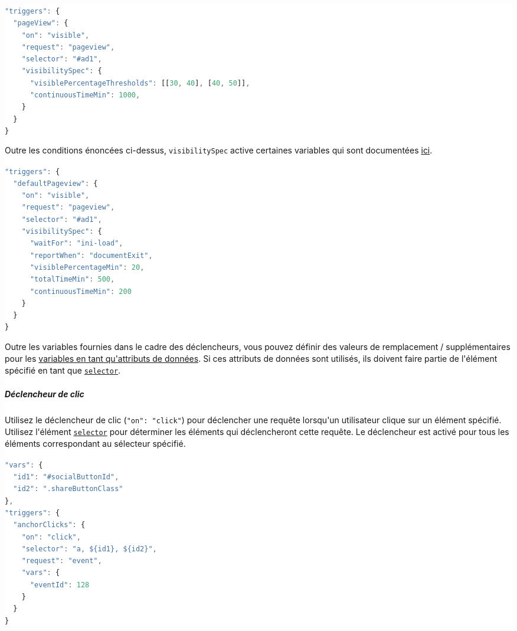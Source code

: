 ```javascript
"triggers": {
  "pageView": {
    "on": "visible",
    "request": "pageview",
    "selector": "#ad1",
    "visibilitySpec": {
      "visiblePercentageThresholds": [[30, 40], [40, 50]],
      "continuousTimeMin": 1000,
    }
  }
}
```
Outre les conditions énoncées ci-dessus, `visibilitySpec` active certaines variables qui sont documentées [ici](https://github.com/ampproject/amphtml/blob/master/extensions/amp-analytics/analytics-vars.md#visibility-variables).

```javascript
"triggers": {
  "defaultPageview": {
    "on": "visible",
    "request": "pageview",
    "selector": "#ad1",
    "visibilitySpec": {
      "waitFor": "ini-load",
      "reportWhen": "documentExit",
      "visiblePercentageMin": 20,
      "totalTimeMin": 500,
      "continuousTimeMin": 200
    }
  }
}
```

Outre les variables fournies dans le cadre des déclencheurs, vous pouvez définir des valeurs de remplacement / supplémentaires pour les [variables en tant qu'attributs de données](https://github.com/ampproject/amphtml/blob/master/extensions/amp-analytics/analytics-vars.md#variables-as-data-attribute). Si ces attributs de données sont utilisés, ils doivent faire partie de l'élément spécifié en tant que [`selector`](#element-selector).

##### Déclencheur de clic

Utilisez le déclencheur de clic (`"on": "click"`) pour déclencher une requête lorsqu'un utilisateur clique sur un élément spécifié. Utilisez l'élément [`selector`](#element-selector) pour déterminer les éléments qui déclencheront cette requête. Le déclencheur est activé pour tous les éléments correspondant au sélecteur spécifié.

```javascript
"vars": {
  "id1": "#socialButtonId",
  "id2": ".shareButtonClass"
},
"triggers": {
  "anchorClicks": {
    "on": "click",
    "selector": "a, ${id1}, ${id2}",
    "request": "event",
    "vars": {
      "eventId": 128
    }
  }
}
```
